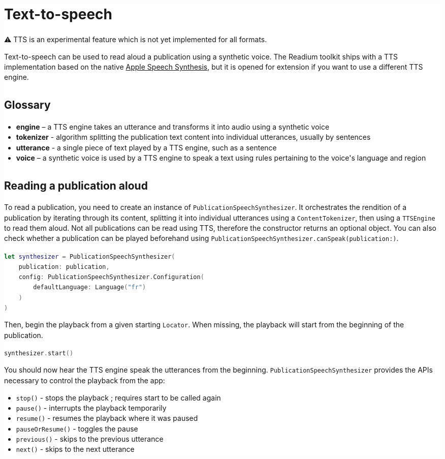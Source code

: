 # Text-to-speech

:warning: TTS is an experimental feature which is not yet implemented for all formats.

Text-to-speech can be used to read aloud a publication using a synthetic voice. The Readium toolkit ships with a TTS implementation based on the native [Apple Speech Synthesis](https://developer.apple.com/documentation/avfoundation/speech_synthesis), but it is opened for extension if you want to use a different TTS engine.

## Glossary

* **engine** – a TTS engine takes an utterance and transforms it into audio using a synthetic voice
* **tokenizer** - algorithm splitting the publication text content into individual utterances, usually by sentences
* **utterance** - a single piece of text played by a TTS engine, such as a sentence
* **voice** – a synthetic voice is used by a TTS engine to speak a text using rules pertaining to the voice's language and region

## Reading a publication aloud

To read a publication, you need to create an instance of `PublicationSpeechSynthesizer`. It orchestrates the rendition of a publication by iterating through its content, splitting it into individual utterances using a `ContentTokenizer`, then using a `TTSEngine` to read them aloud. Not all publications can be read using TTS, therefore the constructor returns an optional object. You can also check whether a publication can be played beforehand using `PublicationSpeechSynthesizer.canSpeak(publication:)`.

```swift
let synthesizer = PublicationSpeechSynthesizer(
    publication: publication,
    config: PublicationSpeechSynthesizer.Configuration(
        defaultLanguage: Language("fr")
    )
)
```

Then, begin the playback from a given starting `Locator`. When missing, the playback will start from the beginning of the publication.

```swift
synthesizer.start()
```

You should now hear the TTS engine speak the utterances from the beginning. `PublicationSpeechSynthesizer` provides the APIs necessary to control the playback from the app:

* `stop()` - stops the playback ; requires start to be called again
* `pause()` - interrupts the playback temporarily
* `resume()` - resumes the playback where it was paused
* `pauseOrResume()` - toggles the pause
* `previous()` - skips to the previous utterance
* `next()` - skips to the next utterance
